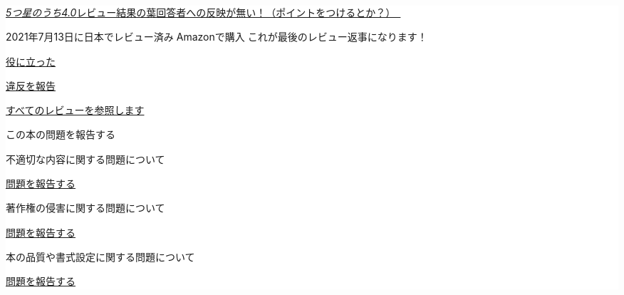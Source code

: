 [*5つ星のうち4.0*](https://www.amazon.co.jp/gp/customer-reviews/R1958RKSASV4EC/ref=cm_cr_dp_d_rvw_ttl?ie=UTF8&ASIN=B095C2SPVK)[レビュー結果の葉回答者への反映が無い！（ポイントをつけるとか？）　](https://www.amazon.co.jp/gp/customer-reviews/R1958RKSASV4EC/ref=cm_cr_dp_d_rvw_ttl?ie=UTF8&ASIN=B095C2SPVK)

2021年7月13日に日本でレビュー済み
Amazonで購入
  これが最後のレビュー返事になります！

 [ 役に立った](https://www.amazon.co.jp/ap/signin?openid.return_to=https%3A%2F%2Fwww.amazon.co.jp%2Fdp%2FB095C2SPVK%2Fref%3Dcm_cr_dp_d_vote_lft%3Fie%3DUTF8%26voteInstanceId%3DR1958RKSASV4EC%26voteValue%3D1%26csrfT%3Dgu8BXr3h%252BGShU0XTXkvZ45JmE9FhclFoo%252Fo8yK8AAAABAAAAAGE%252BkcZyYXcAAAAA%252B4kUEk%252F7iMGR3xPcX6iU%23R1958RKSASV4EC&openid.identity=http%3A%2F%2Fspecs.openid.net%2Fauth%2F2.0%2Fidentifier_select&openid.claimed_id=http%3A%2F%2Fspecs.openid.net%2Fauth%2F2.0%2Fidentifier_select&openid.assoc_handle=jpflex&openid.mode=checkid_setup&openid.ns=http%3A%2F%2Fspecs.openid.net%2Fauth%2F2.0)

   [違反を報告](https://www.amazon.co.jp/hz/reviews-render/report-abuse?ie=UTF8&voteDomain=Reviews&ref=cm_cr_dp_d_report&csrfT=gu8BXr3h%2BGShU0XTXkvZ45JmE9FhclFoo%2Fo8yK8AAAABAAAAAGE%2BkcZyYXcAAAAA%2B4kUEk%2F7iMGR3xPcX6iU&entityId=R1958RKSASV4EC&sessionId=358-6128069-6369352)

[すべてのレビューを参照します](https://www.amazon.co.jp/%E3%82%AF%E3%83%A9%E3%82%A6%E3%83%89%E6%B4%BB%E7%94%A8%E3%83%86%E3%82%AF%E3%83%8B%E3%83%83%E3%82%AF150-2021%E5%B9%B4%E6%9C%80%E6%96%B0%E7%89%88%EF%BC%81%EF%BC%88%E3%83%86%E3%83%AC%E3%83%AF%E3%83%BC%E3%82%AF%E3%81%AB%E8%B6%85%E5%BD%B9%E7%AB%8B%E3%81%A4-%EF%BC%89-%E6%B2%B3%E6%9C%AC-%E4%BA%AE-ebook/product-reviews/B095C2SPVK/ref=cm_cr_dp_d_show_all_btm?ie=UTF8&reviewerType=all_reviews)

  この本の問題を報告する

  不適切な内容に関する問題について

 [問題を報告する](https://www.amazon.co.jp/gp/digital/fiona/util/fiona-feedback-sign-in.html?reportAsin=B095C2SPVK)

  著作権の侵害に関する問題について

 [問題を報告する](https://www.amazon.co.jp/report/infringement)

  本の品質や書式設定に関する問題について

 [問題を報告する](https://www.amazon.co.jp/gp/digital/fiona/util/fiona-feedback-sign-in.html?reportAsin=B095C2SPVK)